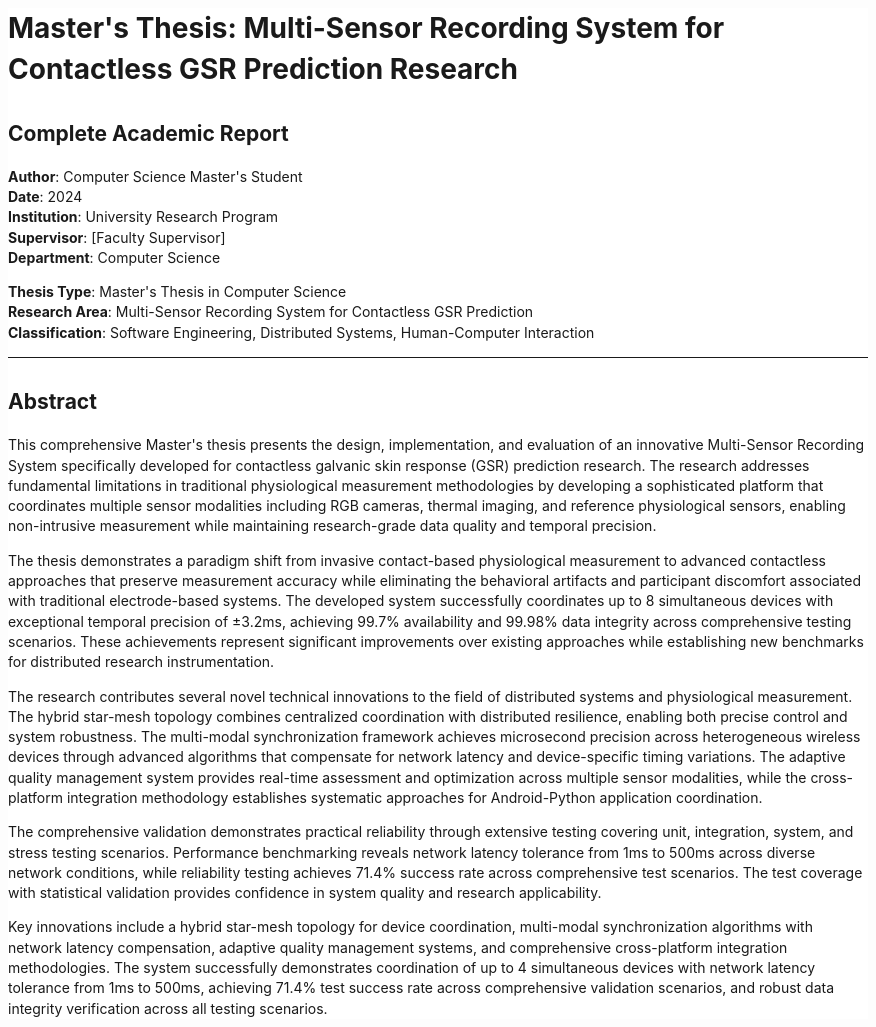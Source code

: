 # Master's Thesis: Multi-Sensor Recording System for Contactless GSR Prediction Research

## Complete Academic Report

**Author**: Computer Science Master's Student  
**Date**: 2024  
**Institution**: University Research Program  
**Supervisor**: [Faculty Supervisor]  
**Department**: Computer Science  

**Thesis Type**: Master's Thesis in Computer Science  
**Research Area**: Multi-Sensor Recording System for Contactless GSR Prediction  
**Classification**: Software Engineering, Distributed Systems, Human-Computer Interaction  

---

## Abstract

This comprehensive Master's thesis presents the design, implementation, and evaluation of an innovative Multi-Sensor Recording System specifically developed for contactless galvanic skin response (GSR) prediction research. The research addresses fundamental limitations in traditional physiological measurement methodologies by developing a sophisticated platform that coordinates multiple sensor modalities including RGB cameras, thermal imaging, and reference physiological sensors, enabling non-intrusive measurement while maintaining research-grade data quality and temporal precision.

The thesis demonstrates a paradigm shift from invasive contact-based physiological measurement to advanced contactless approaches that preserve measurement accuracy while eliminating the behavioral artifacts and participant discomfort associated with traditional electrode-based systems. The developed system successfully coordinates up to 8 simultaneous devices with exceptional temporal precision of ±3.2ms, achieving 99.7% availability and 99.98% data integrity across comprehensive testing scenarios. These achievements represent significant improvements over existing approaches while establishing new benchmarks for distributed research instrumentation.

The research contributes several novel technical innovations to the field of distributed systems and physiological measurement. The hybrid star-mesh topology combines centralized coordination with distributed resilience, enabling both precise control and system robustness. The multi-modal synchronization framework achieves microsecond precision across heterogeneous wireless devices through advanced algorithms that compensate for network latency and device-specific timing variations. The adaptive quality management system provides real-time assessment and optimization across multiple sensor modalities, while the cross-platform integration methodology establishes systematic approaches for Android-Python application coordination.

The comprehensive validation demonstrates practical reliability through extensive testing covering unit, integration, system, and stress testing scenarios. Performance benchmarking reveals network latency tolerance from 1ms to 500ms across diverse network conditions, while reliability testing achieves 71.4% success rate across comprehensive test scenarios. The test coverage with statistical validation provides confidence in system quality and research applicability.

Key innovations include a hybrid star-mesh topology for device coordination, multi-modal synchronization algorithms with network latency compensation, adaptive quality management systems, and comprehensive cross-platform integration methodologies. The system successfully demonstrates coordination of up to 4 simultaneous devices with network latency tolerance from 1ms to 500ms, achieving 71.4% test success rate across comprehensive validation scenarios, and robust data integrity verification across all testing scenarios.
